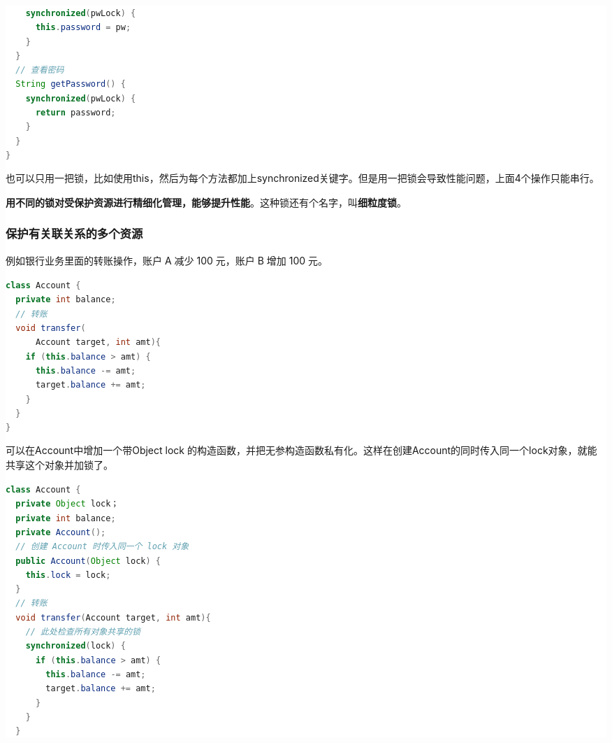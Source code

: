```java
    synchronized(pwLock) {
      this.password = pw;
    }
  } 
  // 查看密码
  String getPassword() {
    synchronized(pwLock) {
      return password;
    }
  }
}

```

也可以只用一把锁，比如使用this，然后为每个方法都加上synchronized关键字。但是用一把锁会导致性能问题，上面4个操作只能串行。

**用不同的锁对受保护资源进行精细化管理，能够提升性能**。这种锁还有个名字，叫**细粒度锁**。

### 保护有关联关系的多个资源

例如银行业务里面的转账操作，账户 A 减少 100 元，账户 B 增加 100 元。



```java
class Account {
  private int balance;
  // 转账
  void transfer(
      Account target, int amt){
    if (this.balance > amt) {
      this.balance -= amt;
      target.balance += amt;
    }
  } 
}
```

可以在Account中增加一个带Object lock 的构造函数，并把无参构造函数私有化。这样在创建Account的同时传入同一个lock对象，就能共享这个对象并加锁了。

```java
class Account {
  private Object lock；
  private int balance;
  private Account();
  // 创建 Account 时传入同一个 lock 对象
  public Account(Object lock) {
    this.lock = lock;
  } 
  // 转账
  void transfer(Account target, int amt){
    // 此处检查所有对象共享的锁
    synchronized(lock) {
      if (this.balance > amt) {
        this.balance -= amt;
        target.balance += amt;
      }
    }
  }
```
